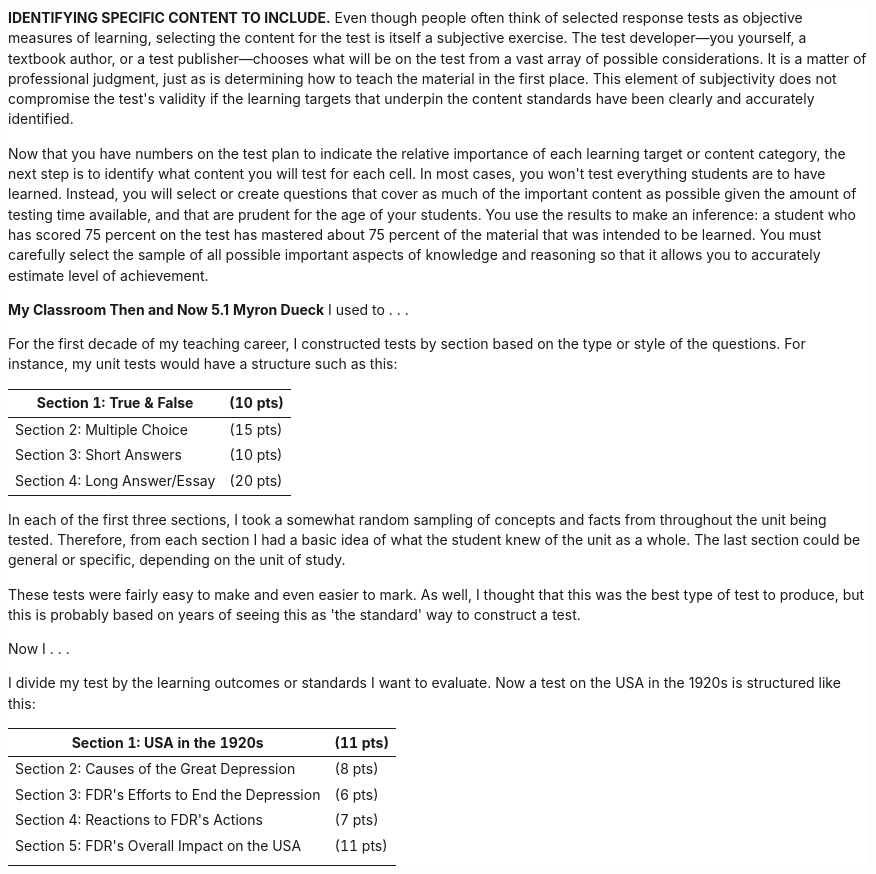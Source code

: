 **IDENTIFYING SPECIFIC CONTENT TO INCLUDE.** Even though people often think of selected response tests as objective measures of learning, selecting the content for the test is itself a subjective exercise. The test developer—you yourself, a textbook author, or a test publisher—chooses what will be on the test from a vast array of possible considerations. It is a matter of professional judgment, just as is determining how to teach the material in the first place. This element of subjectivity does not compromise the test's validity if the learning targets that underpin the content standards have been clearly and accurately identified.

Now that you have numbers on the test plan to indicate the relative importance of each learning target or content category, the next step is to identify what content you will test for each cell. In most cases, you won't test everything students are to have learned. Instead, you will select or create questions that cover as much of the important content as possible given the amount of testing time available, and that are prudent for the age of your students. You use the results to make an inference: a student who has scored 75 percent on the test has mastered about 75 percent of the material that was intended to be learned. You must carefully select the sample of all possible important aspects of knowledge and reasoning so that it allows you to accurately estimate level of achievement.

 **My Classroom Then and Now 5.1**
**Myron Dueck** 
I used to . . .

For the first decade of my teaching career, I constructed tests by section based on the type or style of the questions. For instance, my unit tests would have a structure such as this:

| Section 1: True & False      | (10 pts) |
|------------------------------|----------|
| Section 2: Multiple Choice   | (15 pts) |
| Section 3: Short Answers     | (10 pts) |
| Section 4: Long Answer/Essay | (20 pts) |

In each of the first three sections, I took a somewhat random sampling of concepts and facts from throughout the unit being tested. Therefore, from each section I had a basic idea of what the student knew of the unit as a whole. The last section could be general or specific, depending on the unit of study.

These tests were fairly easy to make and even easier to mark. As well, I thought that this was the best type of test to produce, but this is probably based on years of seeing this as 'the standard' way to construct a test.

Now I . . .

I divide my test by the learning outcomes or standards I want to evaluate. Now a test on the USA in the 1920s is structured like this:

| Section 1: USA in the 1920s                    | (11 pts) |
|------------------------------------------------|----------|
| Section 2: Causes of the Great Depression      | (8 pts)  |
| Section 3: FDR's Efforts to End the Depression | (6 pts)  |
| Section 4: Reactions to FDR's Actions          | (7 pts)  |
| Section 5: FDR's Overall Impact on the USA     | (11 pts) |
|                                                |          |
